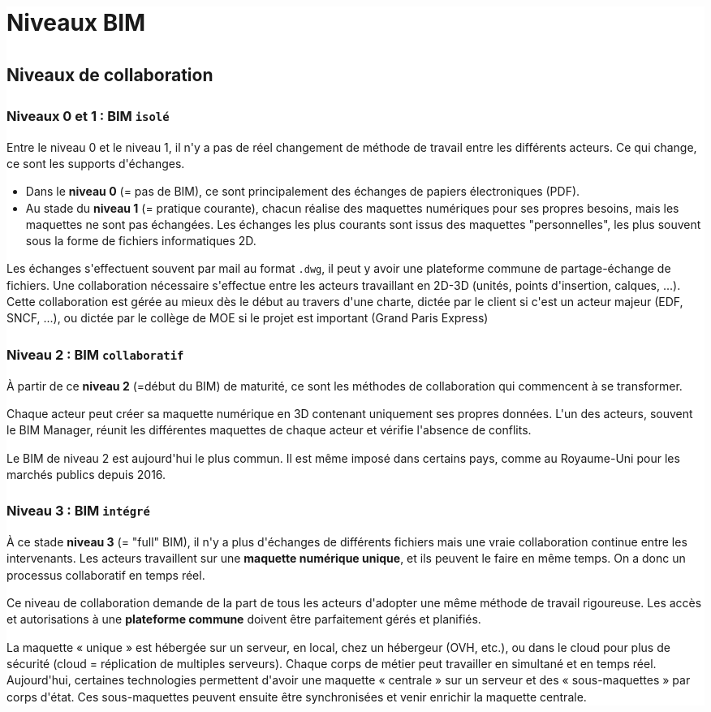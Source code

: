 # Niveaux BIM

## Niveaux de collaboration

### Niveaux 0 et 1 : BIM `isolé`

Entre le niveau 0 et le niveau 1, il n'y a pas de réel changement de méthode de travail entre les différents acteurs.
Ce qui change, ce sont les supports d'échanges. 

* Dans le **niveau 0** (= pas de BIM), ce sont principalement des échanges de papiers électroniques (PDF).
* Au stade du **niveau 1** (= pratique courante), chacun réalise des maquettes numériques pour ses propres besoins, mais les maquettes ne sont pas échangées. Les échanges les plus courants sont issus des maquettes "personnelles", les plus souvent sous la forme de fichiers informatiques 2D.

Les échanges s'effectuent souvent par mail au format `.dwg`, il peut y avoir une plateforme commune de partage-échange de fichiers. Une collaboration nécessaire s'effectue entre les acteurs travaillant en 2D-3D (unités, points d'insertion, calques, ...). Cette collaboration est gérée au mieux dès le début au travers d'une charte, dictée par le client si c'est un acteur majeur (EDF, SNCF, ...), ou dictée par le collège de MOE si le projet est important (Grand Paris Express)


### Niveau 2 : BIM `collaboratif`

À partir de ce **niveau 2** (=début du BIM) de maturité, ce sont les méthodes de collaboration qui commencent à se transformer.

Chaque acteur peut créer sa maquette numérique en 3D contenant uniquement ses propres données. 
L'un des acteurs, souvent le BIM Manager, réunit les différentes maquettes de chaque acteur et vérifie l'absence de conflits.

Le BIM de niveau 2 est aujourd'hui le plus commun. Il est même imposé dans certains pays, comme au Royaume-Uni pour les marchés publics depuis 2016.

### Niveau 3 : BIM `intégré`

À ce stade **niveau 3** (= "full" BIM), il n'y a plus d'échanges de différents fichiers mais une vraie collaboration continue entre les intervenants. Les acteurs travaillent sur une **maquette numérique unique**, et ils peuvent le faire en même temps. On a donc un processus collaboratif en temps réel.

Ce niveau de collaboration demande de la part de tous les acteurs d'adopter une même méthode de travail rigoureuse.
Les accès et autorisations à une **plateforme commune** doivent être parfaitement gérés et planifiés.

La maquette « unique » est hébergée sur un serveur, en local, chez un hébergeur (OVH, etc.), ou dans le cloud pour plus de sécurité (cloud = réplication de multiples serveurs). Chaque corps de métier peut travailler en simultané et en temps réel. Aujourd'hui, certaines technologies permettent d'avoir une maquette « centrale » sur un serveur et des « sous-maquettes » par corps d'état. Ces sous-maquettes peuvent ensuite être synchronisées et venir enrichir la maquette centrale.

